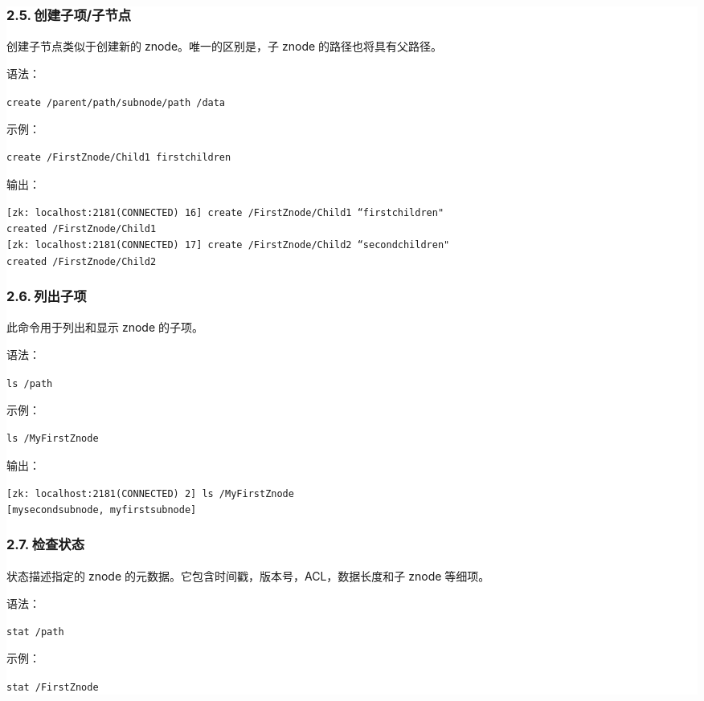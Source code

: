 ### 2.5. 创建子项/子节点

创建子节点类似于创建新的 znode。唯一的区别是，子 znode 的路径也将具有父路径。

语法：

```
create /parent/path/subnode/path /data
```

示例：

```
create /FirstZnode/Child1 firstchildren
```

输出：

```
[zk: localhost:2181(CONNECTED) 16] create /FirstZnode/Child1 “firstchildren"
created /FirstZnode/Child1
[zk: localhost:2181(CONNECTED) 17] create /FirstZnode/Child2 “secondchildren"
created /FirstZnode/Child2
```

### 2.6. 列出子项

此命令用于列出和显示 znode 的子项。

语法：

```
ls /path
```

示例：

```
ls /MyFirstZnode
```

输出：

```
[zk: localhost:2181(CONNECTED) 2] ls /MyFirstZnode
[mysecondsubnode, myfirstsubnode]
```

### 2.7. 检查状态

状态描述指定的 znode 的元数据。它包含时间戳，版本号，ACL，数据长度和子 znode 等细项。

语法：

```
stat /path
```

示例：

```
stat /FirstZnode
```
